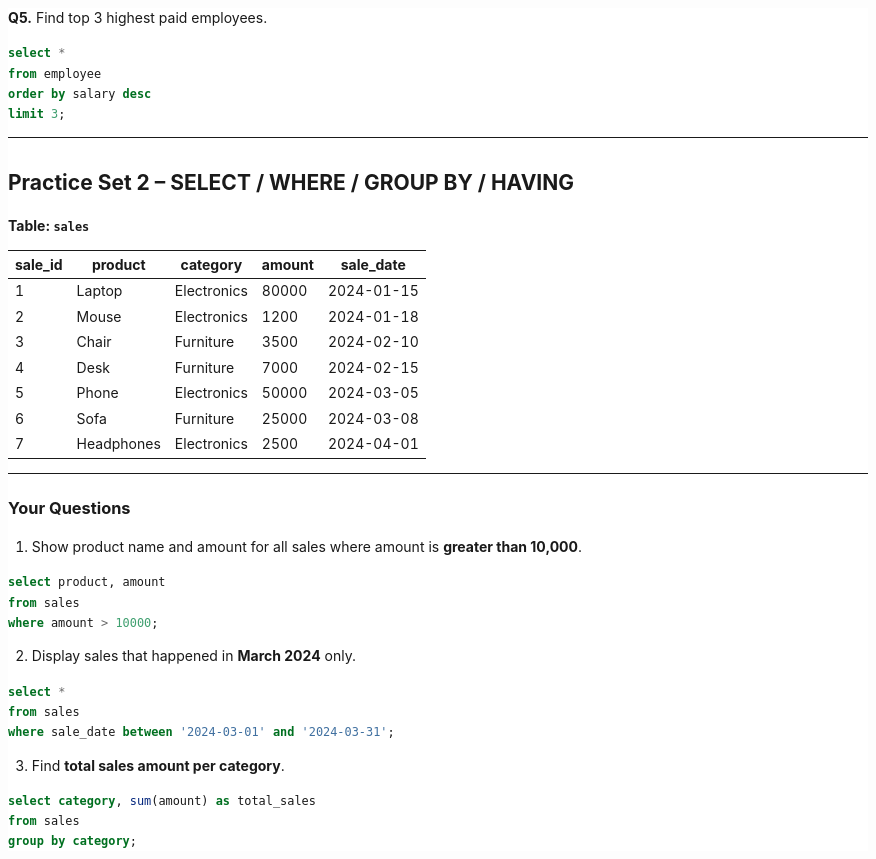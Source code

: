 **Q5.** Find top 3 highest paid employees.

```sql
select * 
from employee 
order by salary desc 
limit 3;
```

---

## **Practice Set 2 – SELECT / WHERE / GROUP BY / HAVING**

**Table: `sales`**

| sale\_id | product    | category    | amount | sale\_date |
| -------- | ---------- | ----------- | ------ | ---------- |
| 1        | Laptop     | Electronics | 80000  | 2024-01-15 |
| 2        | Mouse      | Electronics | 1200   | 2024-01-18 |
| 3        | Chair      | Furniture   | 3500   | 2024-02-10 |
| 4        | Desk       | Furniture   | 7000   | 2024-02-15 |
| 5        | Phone      | Electronics | 50000  | 2024-03-05 |
| 6        | Sofa       | Furniture   | 25000  | 2024-03-08 |
| 7        | Headphones | Electronics | 2500   | 2024-04-01 |

---

### **Your Questions**

1. Show product name and amount for all sales where amount is **greater than 10,000**.

```sql
select product, amount 
from sales 
where amount > 10000;
```

2. Display sales that happened in **March 2024** only.

```sql
select * 
from sales 
where sale_date between '2024-03-01' and '2024-03-31';
```

3. Find **total sales amount per category**.

```sql
select category, sum(amount) as total_sales 
from sales 
group by category;
```
